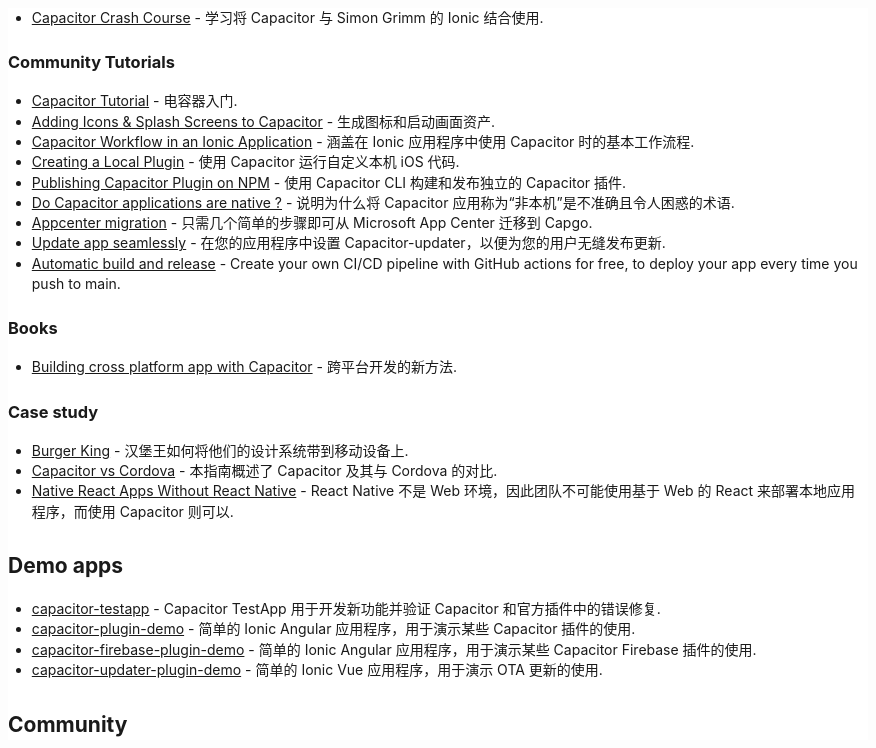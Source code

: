- [Capacitor Crash Course](https://www.udemy.com/course/capacitor-crash-course/) - 学习将 Capacitor 与 Simon Grimm 的 Ionic 结合使用.

### Community Tutorials

- [Capacitor Tutorial](https://ionicthemes.com/tutorials/native-cross-platform-web-apps-with-ionic-capacitor) - 电容器入门.
- [Adding Icons & Splash Screens to Capacitor](https://www.joshmorony.com/adding-icons-splash-screens-launch-images-to-capacitor-projects/) - 生成图标和启动画面资产.
- [Capacitor Workflow in an Ionic Application](https://www.youtube.com/watch?v=oXbRcpsytGQ) - 涵盖在 Ionic 应用程序中使用 Capacitor 时的基本工作流程.
- [Creating a Local Plugin](https://www.joshmorony.com/running-custom-native-ios-code-in-ionic-with-capacitor/) - 使用 Capacitor 运行自定义本机 iOS 代码.
- [Publishing Capacitor Plugin on NPM](https://www.joshmorony.com/publishing-a-custom-ios-capacitor-plugin-on-npm/) - 使用 Capacitor CLI 构建和发布独立的 Capacitor 插件.
- [Do Capacitor applications are native ?](https://www.joshmorony.com/is-an-ionic-application-native/) - 说明为什么将 Capacitor 应用称为“非本机”是不准确且令人困惑的术语.
- [Appcenter migration](https://capgo.app/blog/appcenter-migration) - 只需几个简单的步骤即可从 Microsoft App Center 迁移到 Capgo.
- [Update app seamlessly](https://capgo.app/blog/update-your-capacitor-apps-seamlessly-using-capacitor-updater) - 在您的应用程序中设置 Capacitor-updater，以便为您的用户无缝发布更新.
- [Automatic build and release](https://capgo.app/blog/automatic-build-and-release-with-github-actions) - Create your own CI/CD pipeline with GitHub actions for free, to deploy your app every time you push to main.


### Books

- [Building cross platform app with Capacitor](https://go.ionic.io/capacitor) - 跨平台开发的新方法.

### Case study

- [Burger King](https://ionic.io/resources/articles/burger-king-design-system) - 汉堡王如何将他们的设计系统带到移动设备上.
- [Capacitor vs Cordova](https://ionic.io/resources/articles/capacitor-vs-cordova-modern-hybrid-app-development) - 本指南概述了 Capacitor 及其与 Cordova 的对比.
- [Native React Apps Without React Native](https://capacitorjs.com/blog/native-react-apps-without-react-native) - React Native 不是 Web 环境，因此团队不可能使用基于 Web 的 React 来部署本地应用程序，而使用 Capacitor 则可以.

## Demo apps

- [capacitor-testapp](https://github.com/ionic-team/capacitor-testapp) - Capacitor TestApp 用于开发新功能并验证 Capacitor 和官方插件中的错误修复.
- [capacitor-plugin-demo](https://github.com/robingenz/capacitor-plugin-demo) - 简单的 Ionic Angular 应用程序，用于演示某些 Capacitor 插件的使用.
- [capacitor-firebase-plugin-demo](https://github.com/robingenz/capacitor-firebase-plugin-demo) - 简单的 Ionic Angular 应用程序，用于演示某些 Capacitor Firebase 插件的使用.
- [capacitor-updater-plugin-demo](https://github.com/Cap-go/demo-app) - 简单的 Ionic Vue 应用程序，用于演示 OTA 更新的使用.

## Community

